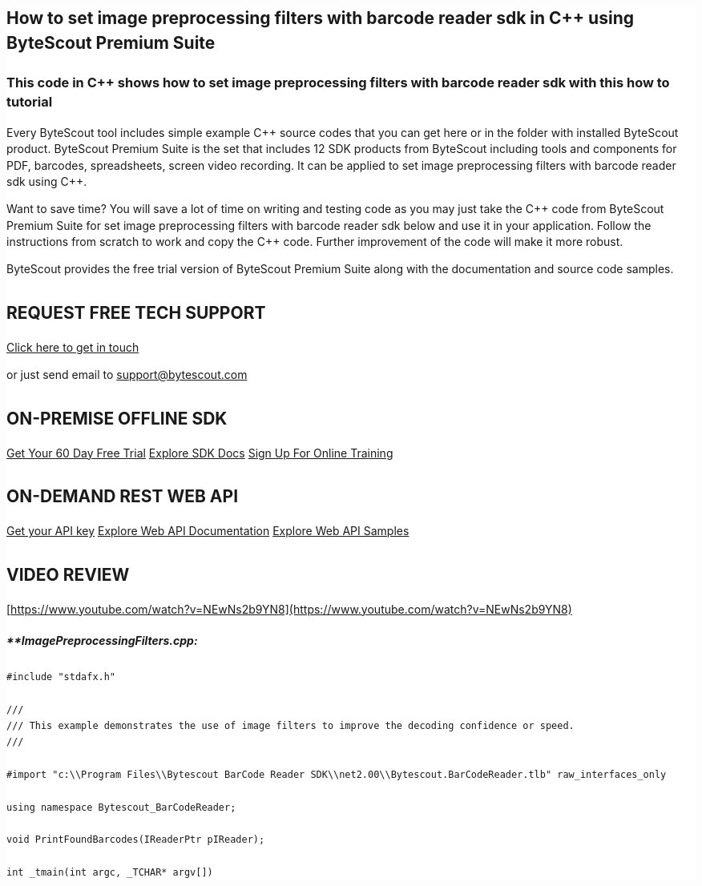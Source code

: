 ## How to set image preprocessing filters with barcode reader sdk in C++ using ByteScout Premium Suite

### This code in C++ shows how to set image preprocessing filters with barcode reader sdk with this how to tutorial

Every ByteScout tool includes simple example C++ source codes that you can get here or in the folder with installed ByteScout product. ByteScout Premium Suite is the set that includes 12 SDK products from ByteScout including tools and components for PDF, barcodes, spreadsheets, screen video recording. It can be applied to set image preprocessing filters with barcode reader sdk using C++.

Want to save time? You will save a lot of time on writing and testing code as you may just take the C++ code from ByteScout Premium Suite for set image preprocessing filters with barcode reader sdk below and use it in your application. Follow the instructions from scratch to work and copy the C++ code. Further improvement of the code will make it more robust.

ByteScout provides the free trial version of ByteScout Premium Suite along with the documentation and source code samples.

## REQUEST FREE TECH SUPPORT

[Click here to get in touch](https://bytescout.zendesk.com/hc/en-us/requests/new?subject=ByteScout%20Premium%20Suite%20Question)

or just send email to [support@bytescout.com](mailto:support@bytescout.com?subject=ByteScout%20Premium%20Suite%20Question) 

## ON-PREMISE OFFLINE SDK 

[Get Your 60 Day Free Trial](https://bytescout.com/download/web-installer?utm_source=github-readme)
[Explore SDK Docs](https://bytescout.com/documentation/index.html?utm_source=github-readme)
[Sign Up For Online Training](https://academy.bytescout.com/)


## ON-DEMAND REST WEB API

[Get your API key](https://pdf.co/documentation/api?utm_source=github-readme)
[Explore Web API Documentation](https://pdf.co/documentation/api?utm_source=github-readme)
[Explore Web API Samples](https://github.com/bytescout/ByteScout-SDK-SourceCode/tree/master/PDF.co%20Web%20API)

## VIDEO REVIEW

[https://www.youtube.com/watch?v=NEwNs2b9YN8](https://www.youtube.com/watch?v=NEwNs2b9YN8)






##### ****ImagePreprocessingFilters.cpp:**
    
```
#include "stdafx.h"

///
/// This example demonstrates the use of image filters to improve the decoding confidence or speed.
///

#import "c:\\Program Files\\Bytescout BarCode Reader SDK\\net2.00\\Bytescout.BarCodeReader.tlb" raw_interfaces_only

using namespace Bytescout_BarCodeReader;

void PrintFoundBarcodes(IReaderPtr pIReader);

int _tmain(int argc, _TCHAR* argv[])
```